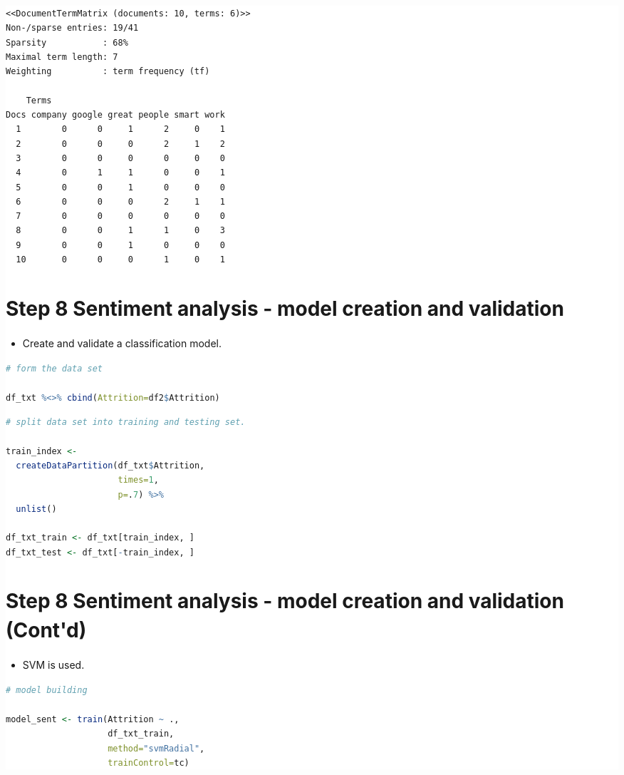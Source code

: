 ```
<<DocumentTermMatrix (documents: 10, terms: 6)>>
Non-/sparse entries: 19/41
Sparsity           : 68%
Maximal term length: 7
Weighting          : term frequency (tf)

    Terms
Docs company google great people smart work
  1        0      0     1      2     0    1
  2        0      0     0      2     1    2
  3        0      0     0      0     0    0
  4        0      1     1      0     0    1
  5        0      0     1      0     0    0
  6        0      0     0      2     1    1
  7        0      0     0      0     0    0
  8        0      0     1      1     0    3
  9        0      0     1      0     0    0
  10       0      0     0      1     0    1
```



Step 8 Sentiment analysis - model creation and validation
========================================================

- Create and validate a classification model.


```r
# form the data set

df_txt %<>% cbind(Attrition=df2$Attrition)
```

```r
# split data set into training and testing set.

train_index <- 
  createDataPartition(df_txt$Attrition,
                      times=1,
                      p=.7) %>%
  unlist()

df_txt_train <- df_txt[train_index, ]
df_txt_test <- df_txt[-train_index, ]
```

Step 8 Sentiment analysis - model creation and validation (Cont'd)
========================================================

- SVM is used.


```r
# model building

model_sent <- train(Attrition ~ .,
                    df_txt_train,
                    method="svmRadial",
                    trainControl=tc)
```
